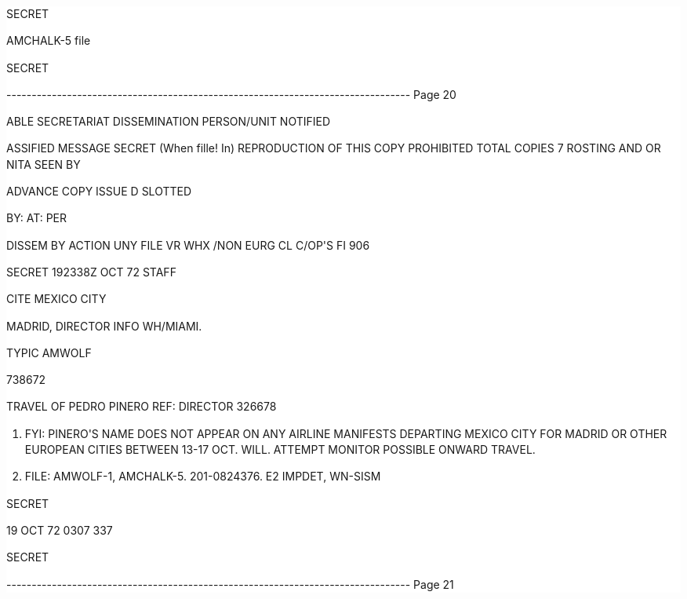 SECRET

AMCHALK-5 file

SECRET


-------------------------------------------------------------------------------- Page 20

ABLE SECRETARIAT DISSEMINATION
PERSON/UNIT NOTIFIED

ASSIFIED MESSAGE
SECRET
(When fille! In)
REPRODUCTION OF THIS COPY PROHIBITED
TOTAL COPIES 7
ROSTING AND OR NITA SEEN BY

ADVANCE COPY ISSUE D SLOTTED

BY: AT: PER

DISSEM BY
ACTION UNY
FILE VR
WHX
/NON EURG CL C/OP'S FI
906

SECRET 192338Z OCT 72 STAFF

CITE MEXICO CITY

MADRID, DIRECTOR INFO WH/MIAMI.

TYPIC AMWOLF

738672

TRAVEL OF PEDRO PINERO
REF: DIRECTOR 326678

1. FYI: PINERO'S NAME DOES NOT APPEAR ON ANY
   AIRLINE MANIFESTS DEPARTING MEXICO CITY FOR MADRID
   OR OTHER EUROPEAN CITIES BETWEEN 13-17 OCT. WILL.
   ATTEMPT MONITOR POSSIBLE ONWARD TRAVEL.

2. FILE: AMWOLF-1, AMCHALK-5. 201-0824376.
   E2 IMPDET, WN-SISM

SECRET

19 OCT 72
0307 337

SECRET


-------------------------------------------------------------------------------- Page 21
